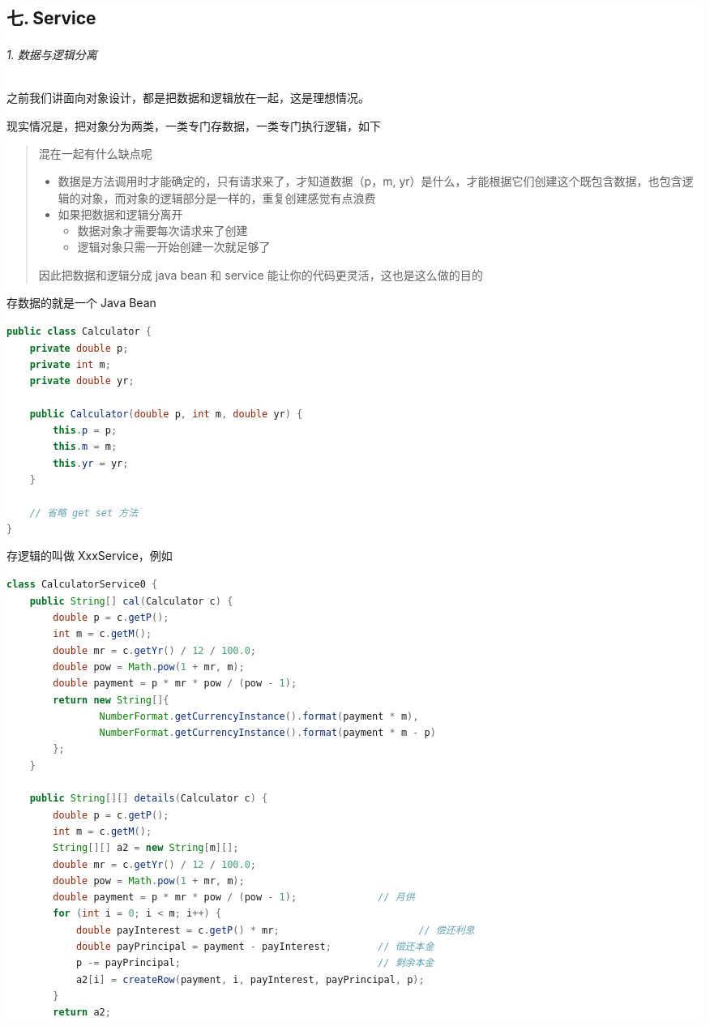 ## 七. Service

###### 1. 数据与逻辑分离

之前我们讲面向对象设计，都是把数据和逻辑放在一起，这是理想情况。

现实情况是，把对象分为两类，一类专门存数据，一类专门执行逻辑，如下

> 混在一起有什么缺点呢
>
> * 数据是方法调用时才能确定的，只有请求来了，才知道数据（p，m,  yr）是什么，才能根据它们创建这个既包含数据，也包含逻辑的对象，而对象的逻辑部分是一样的，重复创建感觉有点浪费
> * 如果把数据和逻辑分离开
>   * 数据对象才需要每次请求来了创建
>   * 逻辑对象只需一开始创建一次就足够了
>
>
> 因此把数据和逻辑分成 java bean 和 service 能让你的代码更灵活，这也是这么做的目的

存数据的就是一个 Java Bean

```java
public class Calculator {
    private double p;
    private int m;
    private double yr;

    public Calculator(double p, int m, double yr) {
        this.p = p;
        this.m = m;
        this.yr = yr;
    }
    
    // 省略 get set 方法
}
```

存逻辑的叫做 XxxService，例如

```java
class CalculatorService0 {
    public String[] cal(Calculator c) {
        double p = c.getP();
        int m = c.getM();
        double mr = c.getYr() / 12 / 100.0;
        double pow = Math.pow(1 + mr, m);
        double payment = p * mr * pow / (pow - 1);
        return new String[]{
                NumberFormat.getCurrencyInstance().format(payment * m),
                NumberFormat.getCurrencyInstance().format(payment * m - p)
        };
    }

    public String[][] details(Calculator c) {
        double p = c.getP();
        int m = c.getM();
        String[][] a2 = new String[m][];
        double mr = c.getYr() / 12 / 100.0;
        double pow = Math.pow(1 + mr, m);
        double payment = p * mr * pow / (pow - 1);              // 月供
        for (int i = 0; i < m; i++) {
            double payInterest = c.getP() * mr;                        // 偿还利息
            double payPrincipal = payment - payInterest;        // 偿还本金
            p -= payPrincipal;                                  // 剩余本金
            a2[i] = createRow(payment, i, payInterest, payPrincipal, p);
        }
        return a2;
```